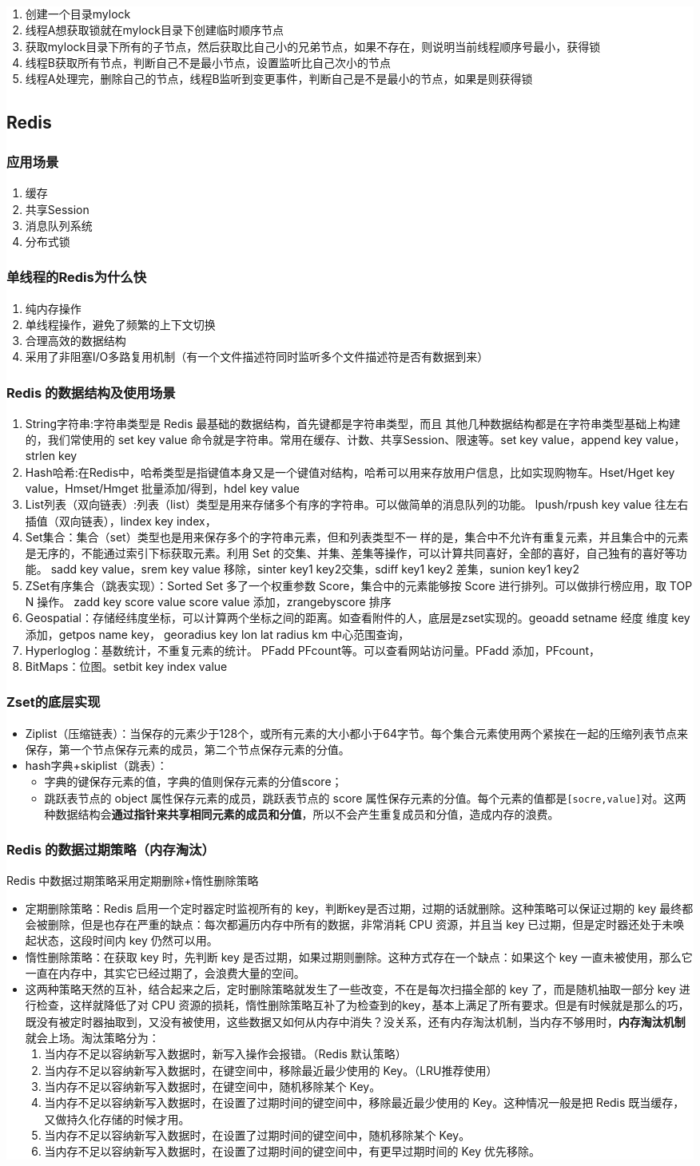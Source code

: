 1. 创建一个目录mylock
2. 线程A想获取锁就在mylock目录下创建临时顺序节点
3. 获取mylock目录下所有的子节点，然后获取比自己小的兄弟节点，如果不存在，则说明当前线程顺序号最小，获得锁
4. 线程B获取所有节点，判断自己不是最小节点，设置监听比自己次小的节点
5. 线程A处理完，删除自己的节点，线程B监听到变更事件，判断自己是不是最小的节点，如果是则获得锁

## Redis

### 应用场景

1. 缓存
2. 共享Session
3. 消息队列系统
4. 分布式锁

### 单线程的Redis为什么快

1. 纯内存操作
2. 单线程操作，避免了频繁的上下文切换
3. 合理高效的数据结构
4. 采用了非阻塞I/O多路复用机制（有一个文件描述符同时监听多个文件描述符是否有数据到来）

### Redis 的数据结构及使用场景

1. String字符串:字符串类型是 Redis 最基础的数据结构，首先键都是字符串类型，而且 其他几种数据结构都是在字符串类型基础上构建的，我们常使用的 set key value 命令就是字符串。常用在缓存、计数、共享Session、限速等。set key value，append key value，strlen key
2. Hash哈希:在Redis中，哈希类型是指键值本身又是一个键值对结构，哈希可以用来存放用户信息，比如实现购物车。Hset/Hget key value，Hmset/Hmget 批量添加/得到，hdel key value
3. List列表（双向链表）:列表（list）类型是用来存储多个有序的字符串。可以做简单的消息队列的功能。 lpush/rpush key value 往左右插值（双向链表），lindex key index，
4. Set集合：集合（set）类型也是用来保存多个的字符串元素，但和列表类型不一 样的是，集合中不允许有重复元素，并且集合中的元素是无序的，不能通过索引下标获取元素。利用 Set 的交集、并集、差集等操作，可以计算共同喜好，全部的喜好，自己独有的喜好等功能。 sadd key value，srem key value 移除，sinter key1 key2交集，sdiff key1 key2 差集，sunion key1 key2
5. ZSet有序集合（跳表实现）：Sorted Set 多了一个权重参数 Score，集合中的元素能够按 Score 进行排列。可以做排行榜应用，取 TOP N 操作。 zadd key score value score value 添加，zrangebyscore 排序
6. Geospatial：存储经纬度坐标，可以计算两个坐标之间的距离。如查看附件的人，底层是zset实现的。geoadd setname 经度 维度 key 添加，getpos name key， georadius key lon lat radius km 中心范围查询，
7. Hyperloglog：基数统计，不重复元素的统计。 PFadd PFcount等。可以查看网站访问量。PFadd 添加，PFcount，
8. BitMaps：位图。setbit key index value

### Zset的底层实现

+ Ziplist（压缩链表）：当保存的元素少于128个，或所有元素的大小都小于64字节。每个集合元素使用两个紧挨在一起的压缩列表节点来保存，第一个节点保存元素的成员，第二个节点保存元素的分值。
+ hash字典+skiplist（跳表）：
  + 字典的键保存元素的值，字典的值则保存元素的分值score；
  + 跳跃表节点的 object 属性保存元素的成员，跳跃表节点的 score 属性保存元素的分值。每个元素的值都是`[socre,value]`对。这两种数据结构会**通过指针来共享相同元素的成员和分值**，所以不会产生重复成员和分值，造成内存的浪费。

### Redis 的数据过期策略（内存淘汰）

Redis 中数据过期策略采用定期删除+惰性删除策略
* 定期删除策略：Redis 启用一个定时器定时监视所有的 key，判断key是否过期，过期的话就删除。这种策略可以保证过期的 key 最终都会被删除，但是也存在严重的缺点：每次都遍历内存中所有的数据，非常消耗 CPU 资源，并且当 key 已过期，但是定时器还处于未唤起状态，这段时间内 key 仍然可以用。
* 惰性删除策略：在获取 key 时，先判断 key 是否过期，如果过期则删除。这种方式存在一个缺点：如果这个 key 一直未被使用，那么它一直在内存中，其实它已经过期了，会浪费大量的空间。
* 这两种策略天然的互补，结合起来之后，定时删除策略就发生了一些改变，不在是每次扫描全部的 key 了，而是随机抽取一部分 key 进行检查，这样就降低了对 CPU 资源的损耗，惰性删除策略互补了为检查到的key，基本上满足了所有要求。但是有时候就是那么的巧，既没有被定时器抽取到，又没有被使用，这些数据又如何从内存中消失？没关系，还有内存淘汰机制，当内存不够用时，**内存淘汰机制**就会上场。淘汰策略分为：
    1. 当内存不足以容纳新写入数据时，新写入操作会报错。（Redis 默认策略）
    2. 当内存不足以容纳新写入数据时，在键空间中，移除最近最少使用的 Key。（LRU推荐使用）
    3. 当内存不足以容纳新写入数据时，在键空间中，随机移除某个 Key。
    4. 当内存不足以容纳新写入数据时，在设置了过期时间的键空间中，移除最近最少使用的 Key。这种情况一般是把 Redis 既当缓存，又做持久化存储的时候才用。
    5. 当内存不足以容纳新写入数据时，在设置了过期时间的键空间中，随机移除某个 Key。
    6. 当内存不足以容纳新写入数据时，在设置了过期时间的键空间中，有更早过期时间的 Key 优先移除。
